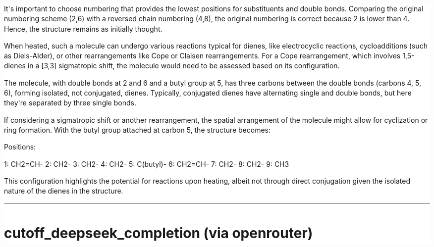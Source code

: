 It's important to choose numbering that provides the lowest positions for substituents and double bonds. Comparing the original numbering scheme (2,6) with a reversed chain numbering (4,8), the original numbering is correct because 2 is lower than 4. Hence, the structure remains as initially thought.

When heated, such a molecule can undergo various reactions typical for dienes, like electrocyclic reactions, cycloadditions (such as Diels-Alder), or other rearrangements like Cope or Claisen rearrangements. For a Cope rearrangement, which involves 1,5-dienes in a [3,3] sigmatropic shift, the molecule would need to be assessed based on its configuration.

The molecule, with double bonds at 2 and 6 and a butyl group at 5, has three carbons between the double bonds (carbons 4, 5, 6), forming isolated, not conjugated, dienes. Typically, conjugated dienes have alternating single and double bonds, but here they're separated by three single bonds.

If considering a sigmatropic shift or another rearrangement, the spatial arrangement of the molecule might allow for cyclization or ring formation. With the butyl group attached at carbon 5, the structure becomes:

Positions:

1: CH2=CH-
2: CH2-
3: CH2-
4: CH2-
5: C(butyl)-
6: CH2=CH-
7: CH2-
8: CH2-
9: CH3

This configuration highlights the potential for reactions upon heating, albeit not through direct conjugation given the isolated nature of the dienes in the structure.

---

# cutoff_deepseek_completion (via openrouter)
